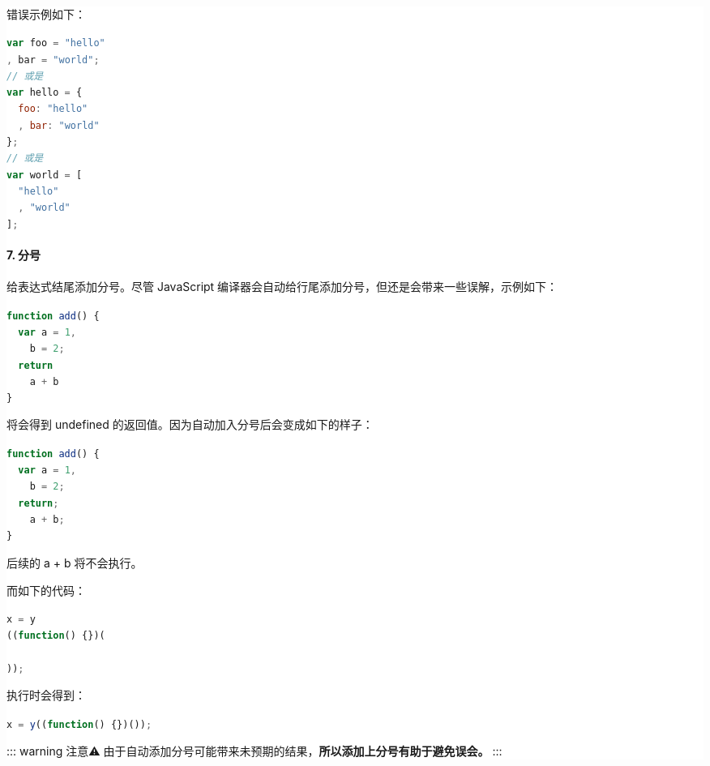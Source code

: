 错误示例如下：

```js
var foo = "hello"
, bar = "world";
// 或是
var hello = {
  foo: "hello"
  , bar: "world"
};
// 或是
var world = [
  "hello"
  , "world"
];
```

#### 7. 分号

给表达式结尾添加分号。尽管 JavaScript 编译器会自动给行尾添加分号，但还是会带来一些误解，示例如下：

```js
function add() {
  var a = 1,
    b = 2;
  return
    a + b
}
```

将会得到 undefined 的返回值。因为自动加入分号后会变成如下的样子：

```js
function add() {
  var a = 1,
    b = 2;
  return;
    a + b;
}
```

后续的 a + b 将不会执行。

而如下的代码：

```js
x = y
((function() {})(

));
```

执行时会得到：

```js
x = y((function() {})());
```
::: warning 注意⚠️
由于自动添加分号可能带来未预期的结果，**所以添加上分号有助于避免误会。**
:::
